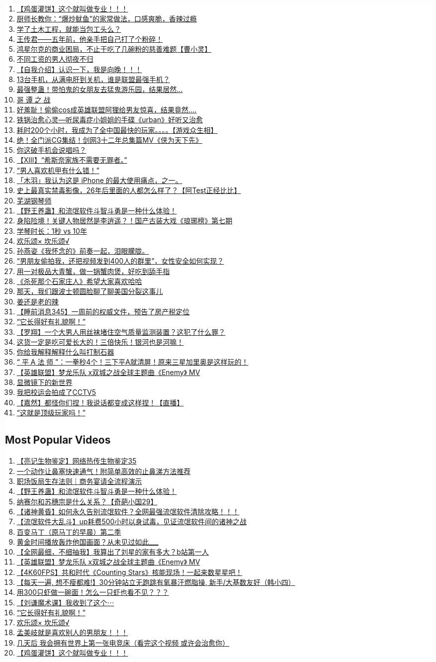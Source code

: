 1. [【鸡蛋灌饼】这个就叫做专业！！！](https://www.bilibili.com/video/BV1hQ4y1q79h)
1. [厨师长教你：“爆炒鱿鱼”的家常做法，口感爽脆，香辣过瘾](https://www.bilibili.com/video/BV1F3411k7TP)
1. [学了土木工程，就能当包工头么？](https://www.bilibili.com/video/BV1nL411g7z6)
1. [王传君——五年前，他亲手把自己打了个粉碎！](https://www.bilibili.com/video/BV1SU4y1F7n2)
1. [鸿星尔克的商业困局，不止于吃了几碗粉的慈善难题【曹小灵】](https://www.bilibili.com/video/BV1VQ4y1Q75R)
1. [不同工资的男人彻夜不归](https://www.bilibili.com/video/BV1BP4y1b734)
1. [【自我介绍】认识一下，我是向晚！！！](https://www.bilibili.com/video/BV1sv411u78Q)
1. [13台手机，从满电肝到关机，谁是联盟最强手机？](https://www.bilibili.com/video/BV1vF411e7hY)
1. [最强整蛊！带怕鬼的女朋友去猛鬼游乐园，结果居然…](https://www.bilibili.com/video/BV1cq4y1R7sE)
1. [哥 谭 之 战](https://www.bilibili.com/video/BV1kb4y1b7CB)
1. [好羞耻！偷偷cos成英雄联盟阿狸给男友惊喜，结果竟然....](https://www.bilibili.com/video/BV1eQ4y1q7i7)
1. [铁锅治愈心灵—听尿毒症小姐姐的手碟《urban》好听又治愈](https://www.bilibili.com/video/BV1fq4y1G7PY)
1. [耗时200个小时，我成为了全中国最快的玩家。。。。【游戏众生相】](https://www.bilibili.com/video/BV1gu411o7pt)
1. [绝！全门派CG集结！剑网3十二年总集篇MV《侠为天下先》](https://www.bilibili.com/video/BV1F34y1U7Y2)
1. [你这破手机会说唱吗？](https://www.bilibili.com/video/BV1gh411872f)
1. [【XIII】“希斯奈家族不需要无罪者。”](https://www.bilibili.com/video/BV19T4y1R7hy)
1. [“男人喜欢机甲有什么错！”](https://www.bilibili.com/video/BV1Uh411b7D7)
1. [「木羽」我认为这是 iPhone 的最大使用痛点，之一。](https://www.bilibili.com/video/BV18L411g7a3)
1. [史上最真实禁毒影像，26年后里面的人都怎么样了？【阿Test正经比比】](https://www.bilibili.com/video/BV1gr4y117w3)
1. [芜湖钢琴师](https://www.bilibili.com/video/BV1D34y1m7Lz)
1. [【野王养蛊】和流氓软件斗智斗勇是一种什么体验！](https://www.bilibili.com/video/BV1RL411g7fQ)
1. [身陷险境！关键人物居然是李逍遥？！国产古装大戏《琅琊榜》第七期](https://www.bilibili.com/video/BV1oT4y1R77Y)
1. [学琴时长：1秒 vs 10年](https://www.bilibili.com/video/BV1Lq4y1R7T4)
1. [欢乐颂× 坎乐颂√](https://www.bilibili.com/video/BV1Dq4y1G7Ud)
1. [孙燕姿《我怀念的》前奏一起，泪眼朦胧。](https://www.bilibili.com/video/BV1Z34y1m7jC)
1. [“男朋友偷拍我，还把视频发到400人的群里”，女性安全如何实现？](https://www.bilibili.com/video/BV1VF411e7JW)
1. [用一对极品大青蟹，做一锅蟹肉煲，好吃到舔手指](https://www.bilibili.com/video/BV1yL4y1i7x8)
1. [《杀死那个石家庄人》希望大家喜欢哈哈](https://www.bilibili.com/video/BV1Yf4y1g7Na)
1. [那天，我们跟波士顿圆脸聊了聊美国分裂这事儿](https://www.bilibili.com/video/BV1DL4y1i7qP)
1. [姜还是老的辣](https://www.bilibili.com/video/BV1o3411r7XX)
1. [【睡前消息345】一周前的权威文件，预告了房产税定位](https://www.bilibili.com/video/BV1GU4y1c7zX)
1. [“它长得好有礼貌啊！”](https://www.bilibili.com/video/BV14u411o74y)
1. [【罗翔】一个大男人用丝袜堵住空气质量监测装置？这犯了什么罪？](https://www.bilibili.com/video/BV1Db4y1a7cW)
1. [这货一定是吃可爱长大的！三倍快乐！银河也是河嘛！](https://www.bilibili.com/video/BV1bv411u7SQ)
1. [你给我解释解释什么叫打制石器](https://www.bilibili.com/video/BV1mU4y1u7mj)
1. [“ 平 A 法 师 ”：一拳秒4个！三下平A就清屏！原来三星加里奥是这样玩的！](https://www.bilibili.com/video/BV1CQ4y1q7jj)
1. [【英雄联盟】梦龙乐队 x双城之战全球主题曲《Enemy》 MV](https://www.bilibili.com/video/BV15F411e7L8)
1. [显微镜下的新世界](https://www.bilibili.com/video/BV1qF411e7yi)
1. [我把校运会拍成了CCTV5](https://www.bilibili.com/video/BV1HP4y1L78G)
1. [【嘉然】都怪你们捏！我说话都变成这样捏！【直播】](https://www.bilibili.com/video/BV1JQ4y1Q7zG)
1. [“这就是顶级玩家吗！”](https://www.bilibili.com/video/BV1w3411k7eE)

## Most Popular Videos
1. [【亮记生物鉴定】网络热传生物鉴定35](https://www.bilibili.com/video/BV12T4y1R71Y)
1. [一个动作让鼻塞快速通气！附简单高效的止鼻涕方法推荐](https://www.bilibili.com/video/BV1Mu411o7mY)
1. [职场饭局生存法则｜商务宴请全流程演示](https://www.bilibili.com/video/BV1w3411k7iA)
1. [【野王养蛊】和流氓软件斗智斗勇是一种什么体验！](https://www.bilibili.com/video/BV1RL411g7fQ)
1. [纳赛尔和苏穗宗是什么关系？【奇葩小国29】](https://www.bilibili.com/video/BV1934y1m7x4)
1. [【诸神黄昏】如何永久告别流氓软件？全网最强流氓软件清除攻略！！！](https://www.bilibili.com/video/BV1AL4y1z7rv)
1. [【流氓软件大乱斗】up耗费500小时以身试毒，见证流氓软件间的诸神之战](https://www.bilibili.com/video/BV1TR4y1n7YU)
1. [百变马丁（原马丁的早晨）第二季](https://www.bilibili.com/video/BV1Kq4y1V7Z3)
1. [黄金时间播放轰炸他国画面？从未见过如此___](https://www.bilibili.com/video/BV1P34y1U7b1)
1. [【全网最细，不细抽我】我算出了刘星的家有多大？b站第一人](https://www.bilibili.com/video/BV1Ab4y1a7iY)
1. [【英雄联盟】梦龙乐队 x双城之战全球主题曲《Enemy》 MV](https://www.bilibili.com/video/BV15F411e7L8)
1. [【4K60FPS】共和时代《Counting Stars》核能现场！一起来数星星吧！](https://www.bilibili.com/video/BV1YP4y1L7mW)
1. [【每天一遍, 想不瘦都难!】30分钟站立无跑跳有氧暴汗燃脂操, 新手/大基数友好（韩小四）](https://www.bilibili.com/video/BV1jF411e7KS)
1. [用300只虾做一碗面！怎么一只虾也看不见？？？](https://www.bilibili.com/video/BV1QL4y1i7E6)
1. [【刘谦魔术课】我收到了这个⋯](https://www.bilibili.com/video/BV1Zb4y1h7d3)
1. [“它长得好有礼貌啊！”](https://www.bilibili.com/video/BV14u411o74y)
1. [欢乐颂× 坎乐颂√](https://www.bilibili.com/video/BV1Dq4y1G7Ud)
1. [孟美岐就是喜欢别人的男朋友！！！](https://www.bilibili.com/video/BV1cu411o7Zo)
1. [几天后 我会拥有世界上第一张电竞床（看完这个视频 或许会治愈你）](https://www.bilibili.com/video/BV1zU4y1u7oN)
1. [【鸡蛋灌饼】这个就叫做专业！！！](https://www.bilibili.com/video/BV1hQ4y1q79h)